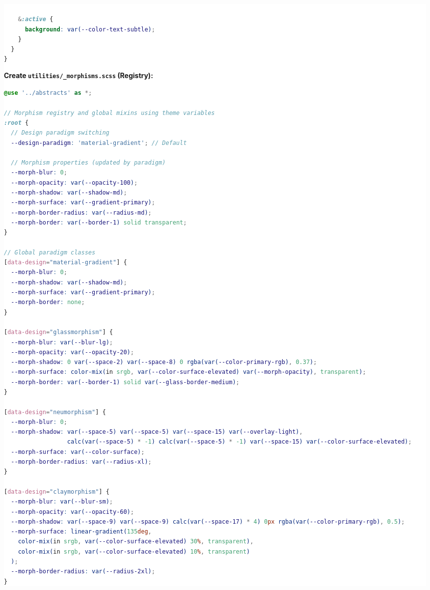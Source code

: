 ```scss
    
    &:active {
      background: var(--color-text-subtle);
    }
  }
}
```

**Create `utilities/_morphisms.scss` (Registry):**
```scss
@use '../abstracts' as *;

// Morphism registry and global mixins using theme variables
:root {
  // Design paradigm switching
  --design-paradigm: 'material-gradient'; // Default
  
  // Morphism properties (updated by paradigm)
  --morph-blur: 0;
  --morph-opacity: var(--opacity-100);
  --morph-shadow: var(--shadow-md);
  --morph-surface: var(--gradient-primary);
  --morph-border-radius: var(--radius-md);
  --morph-border: var(--border-1) solid transparent;
}

// Global paradigm classes
[data-design="material-gradient"] {
  --morph-blur: 0;
  --morph-shadow: var(--shadow-md);
  --morph-surface: var(--gradient-primary);
  --morph-border: none;
}

[data-design="glassmorphism"] {
  --morph-blur: var(--blur-lg);
  --morph-opacity: var(--opacity-20);
  --morph-shadow: 0 var(--space-2) var(--space-8) 0 rgba(var(--color-primary-rgb), 0.37);
  --morph-surface: color-mix(in srgb, var(--color-surface-elevated) var(--morph-opacity), transparent);
  --morph-border: var(--border-1) solid var(--glass-border-medium);
}

[data-design="neumorphism"] {
  --morph-blur: 0;
  --morph-shadow: var(--space-5) var(--space-5) var(--space-15) var(--overlay-light),
                  calc(var(--space-5) * -1) calc(var(--space-5) * -1) var(--space-15) var(--color-surface-elevated);
  --morph-surface: var(--color-surface);
  --morph-border-radius: var(--radius-xl);
}

[data-design="claymorphism"] {
  --morph-blur: var(--blur-sm);
  --morph-opacity: var(--opacity-60);
  --morph-shadow: var(--space-9) var(--space-9) calc(var(--space-17) * 4) 0px rgba(var(--color-primary-rgb), 0.5);
  --morph-surface: linear-gradient(135deg, 
    color-mix(in srgb, var(--color-surface-elevated) 30%, transparent),
    color-mix(in srgb, var(--color-surface-elevated) 10%, transparent)
  );
  --morph-border-radius: var(--radius-2xl);
}

```